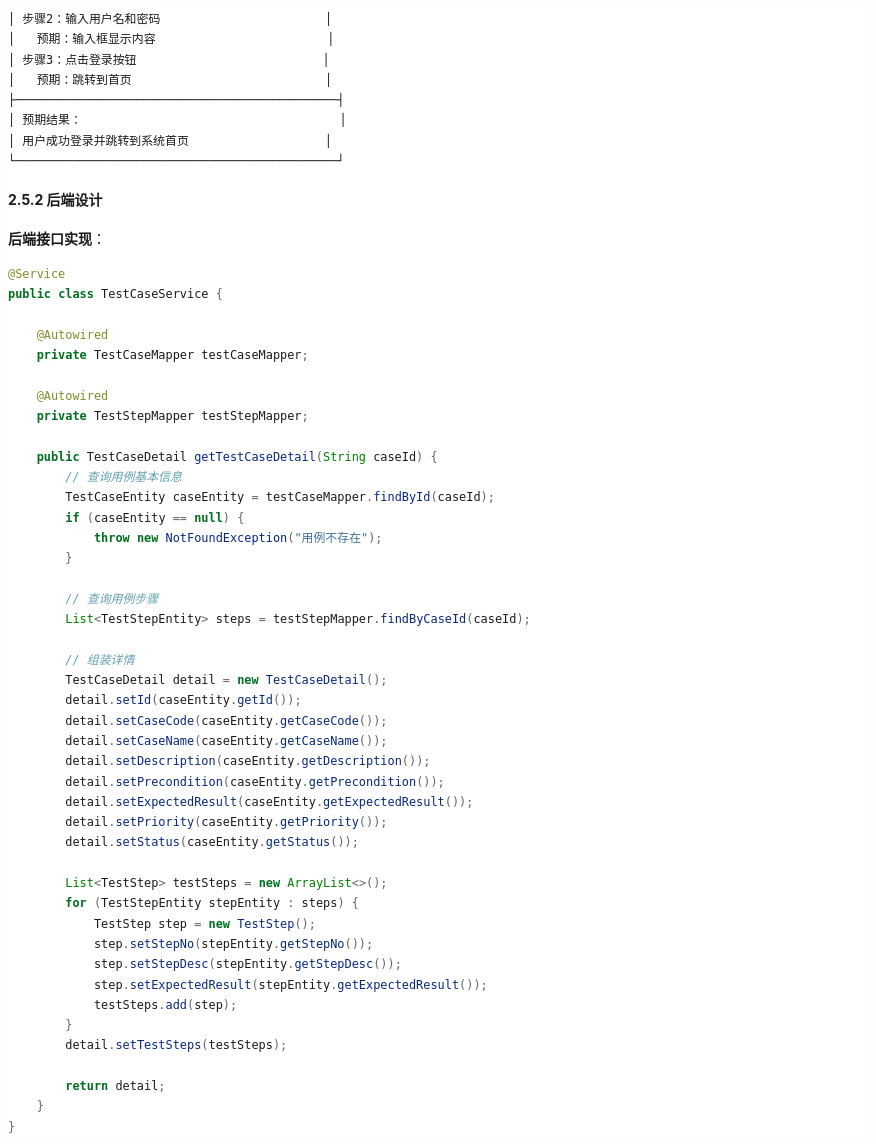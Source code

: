 ```
│ 步骤2：输入用户名和密码                       │
│   预期：输入框显示内容                        │
│ 步骤3：点击登录按钮                          │
│   预期：跳转到首页                           │
├─────────────────────────────────────────────┤
│ 预期结果：                                    │
│ 用户成功登录并跳转到系统首页                   │
└─────────────────────────────────────────────┘
```

#### 2.5.2 后端设计

**后端接口实现**：
```java
@Service
public class TestCaseService {
    
    @Autowired
    private TestCaseMapper testCaseMapper;
    
    @Autowired
    private TestStepMapper testStepMapper;
    
    public TestCaseDetail getTestCaseDetail(String caseId) {
        // 查询用例基本信息
        TestCaseEntity caseEntity = testCaseMapper.findById(caseId);
        if (caseEntity == null) {
            throw new NotFoundException("用例不存在");
        }
        
        // 查询用例步骤
        List<TestStepEntity> steps = testStepMapper.findByCaseId(caseId);
        
        // 组装详情
        TestCaseDetail detail = new TestCaseDetail();
        detail.setId(caseEntity.getId());
        detail.setCaseCode(caseEntity.getCaseCode());
        detail.setCaseName(caseEntity.getCaseName());
        detail.setDescription(caseEntity.getDescription());
        detail.setPrecondition(caseEntity.getPrecondition());
        detail.setExpectedResult(caseEntity.getExpectedResult());
        detail.setPriority(caseEntity.getPriority());
        detail.setStatus(caseEntity.getStatus());
        
        List<TestStep> testSteps = new ArrayList<>();
        for (TestStepEntity stepEntity : steps) {
            TestStep step = new TestStep();
            step.setStepNo(stepEntity.getStepNo());
            step.setStepDesc(stepEntity.getStepDesc());
            step.setExpectedResult(stepEntity.getExpectedResult());
            testSteps.add(step);
        }
        detail.setTestSteps(testSteps);
        
        return detail;
    }
}
```

